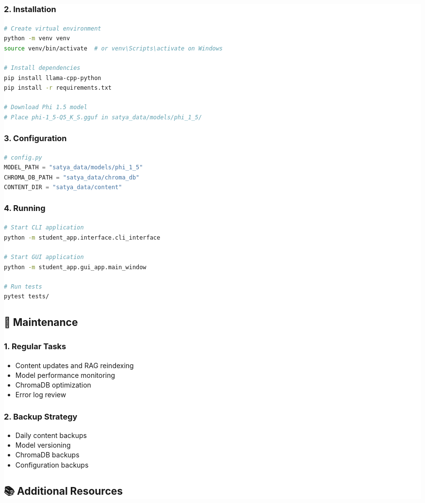 ### 2. Installation
```bash
# Create virtual environment
python -m venv venv
source venv/bin/activate  # or venv\Scripts\activate on Windows

# Install dependencies
pip install llama-cpp-python
pip install -r requirements.txt

# Download Phi 1.5 model
# Place phi-1_5-Q5_K_S.gguf in satya_data/models/phi_1_5/
```

### 3. Configuration
```python
# config.py
MODEL_PATH = "satya_data/models/phi_1_5"
CHROMA_DB_PATH = "satya_data/chroma_db"
CONTENT_DIR = "satya_data/content"
```

### 4. Running
```bash
# Start CLI application
python -m student_app.interface.cli_interface

# Start GUI application
python -m student_app.gui_app.main_window

# Run tests
pytest tests/
```

## 🔄 Maintenance

### 1. Regular Tasks
- Content updates and RAG reindexing
- Model performance monitoring
- ChromaDB optimization
- Error log review

### 2. Backup Strategy
- Daily content backups
- Model versioning
- ChromaDB backups
- Configuration backups

## 📚 Additional Resources
